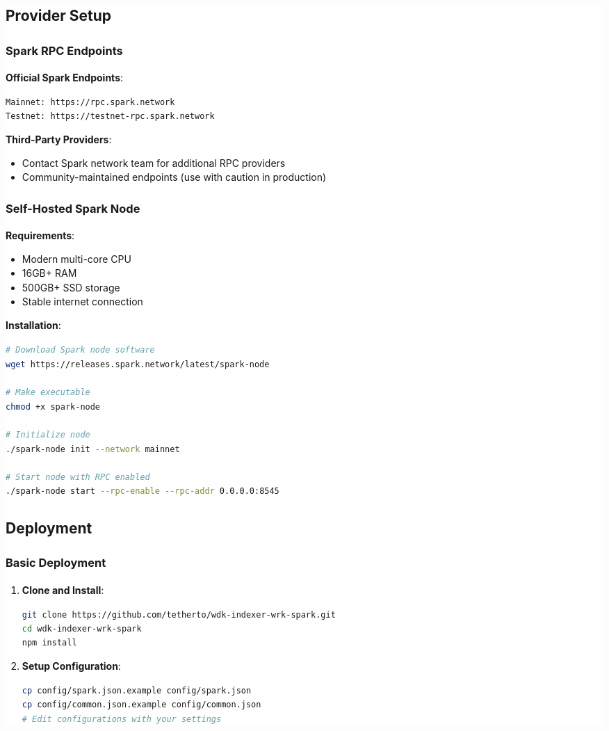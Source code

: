 
## Provider Setup

### Spark RPC Endpoints

**Official Spark Endpoints**:
```
Mainnet: https://rpc.spark.network
Testnet: https://testnet-rpc.spark.network
```

**Third-Party Providers**:
- Contact Spark network team for additional RPC providers
- Community-maintained endpoints (use with caution in production)

### Self-Hosted Spark Node

**Requirements**:
- Modern multi-core CPU
- 16GB+ RAM
- 500GB+ SSD storage
- Stable internet connection

**Installation**:
```bash
# Download Spark node software
wget https://releases.spark.network/latest/spark-node

# Make executable
chmod +x spark-node

# Initialize node
./spark-node init --network mainnet

# Start node with RPC enabled
./spark-node start --rpc-enable --rpc-addr 0.0.0.0:8545
```

## Deployment

### Basic Deployment

1. **Clone and Install**:
   ```bash
   git clone https://github.com/tetherto/wdk-indexer-wrk-spark.git
   cd wdk-indexer-wrk-spark
   npm install
   ```

2. **Setup Configuration**:
   ```bash
   cp config/spark.json.example config/spark.json
   cp config/common.json.example config/common.json
   # Edit configurations with your settings
   ```
